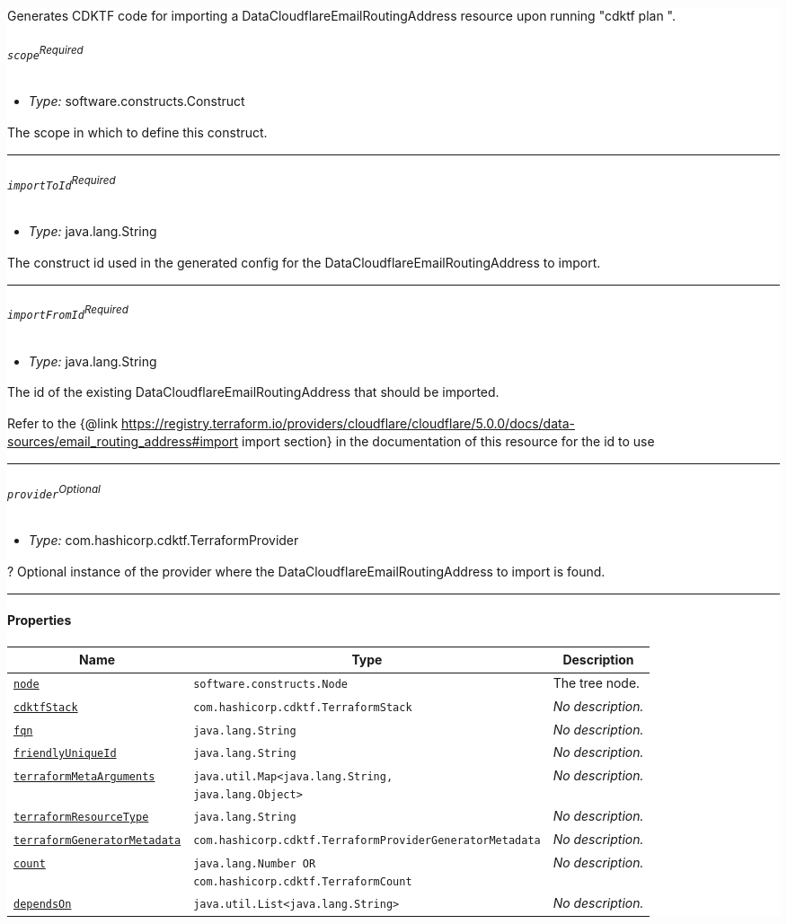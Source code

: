 Generates CDKTF code for importing a DataCloudflareEmailRoutingAddress resource upon running "cdktf plan <stack-name>".

###### `scope`<sup>Required</sup> <a name="scope" id="@cdktf/provider-cloudflare.dataCloudflareEmailRoutingAddress.DataCloudflareEmailRoutingAddress.generateConfigForImport.parameter.scope"></a>

- *Type:* software.constructs.Construct

The scope in which to define this construct.

---

###### `importToId`<sup>Required</sup> <a name="importToId" id="@cdktf/provider-cloudflare.dataCloudflareEmailRoutingAddress.DataCloudflareEmailRoutingAddress.generateConfigForImport.parameter.importToId"></a>

- *Type:* java.lang.String

The construct id used in the generated config for the DataCloudflareEmailRoutingAddress to import.

---

###### `importFromId`<sup>Required</sup> <a name="importFromId" id="@cdktf/provider-cloudflare.dataCloudflareEmailRoutingAddress.DataCloudflareEmailRoutingAddress.generateConfigForImport.parameter.importFromId"></a>

- *Type:* java.lang.String

The id of the existing DataCloudflareEmailRoutingAddress that should be imported.

Refer to the {@link https://registry.terraform.io/providers/cloudflare/cloudflare/5.0.0/docs/data-sources/email_routing_address#import import section} in the documentation of this resource for the id to use

---

###### `provider`<sup>Optional</sup> <a name="provider" id="@cdktf/provider-cloudflare.dataCloudflareEmailRoutingAddress.DataCloudflareEmailRoutingAddress.generateConfigForImport.parameter.provider"></a>

- *Type:* com.hashicorp.cdktf.TerraformProvider

? Optional instance of the provider where the DataCloudflareEmailRoutingAddress to import is found.

---

#### Properties <a name="Properties" id="Properties"></a>

| **Name** | **Type** | **Description** |
| --- | --- | --- |
| <code><a href="#@cdktf/provider-cloudflare.dataCloudflareEmailRoutingAddress.DataCloudflareEmailRoutingAddress.property.node">node</a></code> | <code>software.constructs.Node</code> | The tree node. |
| <code><a href="#@cdktf/provider-cloudflare.dataCloudflareEmailRoutingAddress.DataCloudflareEmailRoutingAddress.property.cdktfStack">cdktfStack</a></code> | <code>com.hashicorp.cdktf.TerraformStack</code> | *No description.* |
| <code><a href="#@cdktf/provider-cloudflare.dataCloudflareEmailRoutingAddress.DataCloudflareEmailRoutingAddress.property.fqn">fqn</a></code> | <code>java.lang.String</code> | *No description.* |
| <code><a href="#@cdktf/provider-cloudflare.dataCloudflareEmailRoutingAddress.DataCloudflareEmailRoutingAddress.property.friendlyUniqueId">friendlyUniqueId</a></code> | <code>java.lang.String</code> | *No description.* |
| <code><a href="#@cdktf/provider-cloudflare.dataCloudflareEmailRoutingAddress.DataCloudflareEmailRoutingAddress.property.terraformMetaArguments">terraformMetaArguments</a></code> | <code>java.util.Map<java.lang.String, java.lang.Object></code> | *No description.* |
| <code><a href="#@cdktf/provider-cloudflare.dataCloudflareEmailRoutingAddress.DataCloudflareEmailRoutingAddress.property.terraformResourceType">terraformResourceType</a></code> | <code>java.lang.String</code> | *No description.* |
| <code><a href="#@cdktf/provider-cloudflare.dataCloudflareEmailRoutingAddress.DataCloudflareEmailRoutingAddress.property.terraformGeneratorMetadata">terraformGeneratorMetadata</a></code> | <code>com.hashicorp.cdktf.TerraformProviderGeneratorMetadata</code> | *No description.* |
| <code><a href="#@cdktf/provider-cloudflare.dataCloudflareEmailRoutingAddress.DataCloudflareEmailRoutingAddress.property.count">count</a></code> | <code>java.lang.Number OR com.hashicorp.cdktf.TerraformCount</code> | *No description.* |
| <code><a href="#@cdktf/provider-cloudflare.dataCloudflareEmailRoutingAddress.DataCloudflareEmailRoutingAddress.property.dependsOn">dependsOn</a></code> | <code>java.util.List<java.lang.String></code> | *No description.* |
